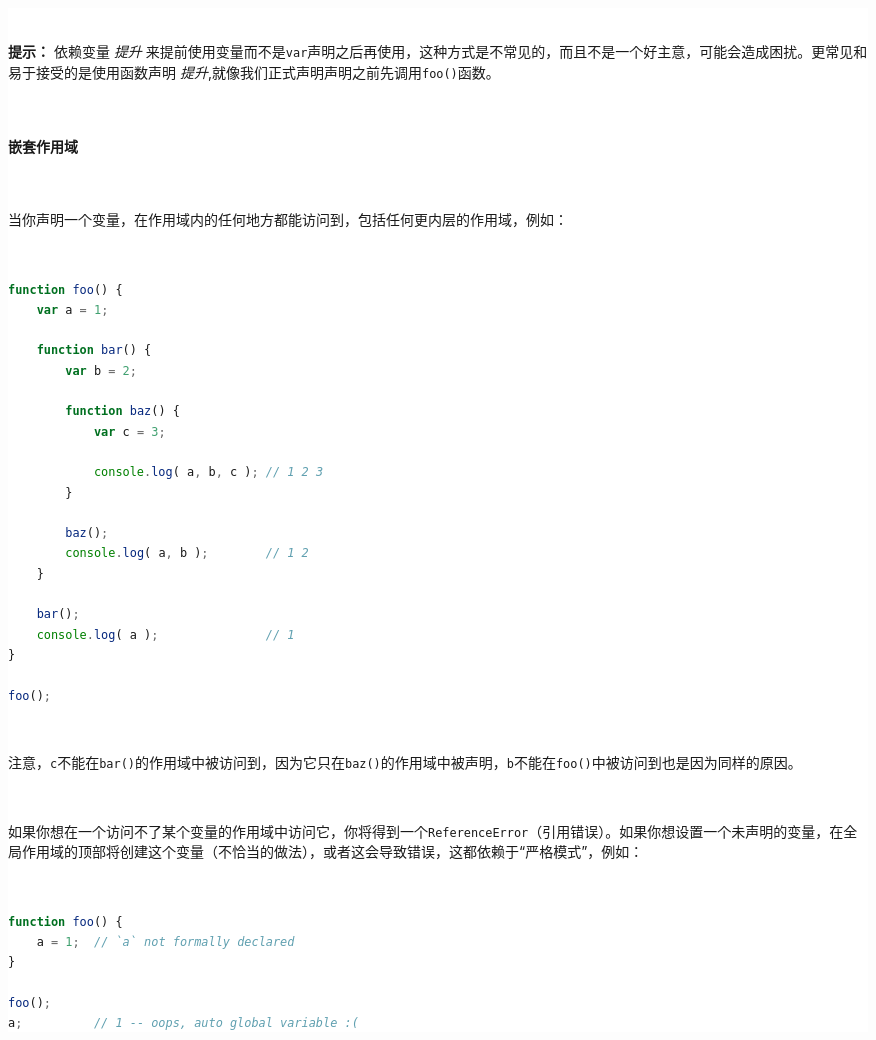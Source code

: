 &nbsp;

**提示：** 依赖变量 *提升* 来提前使用变量而不是`var`声明之后再使用，这种方式是不常见的，而且不是一个好主意，可能会造成困扰。更常见和易于接受的是使用函数声明 *提升*,就像我们正式声明声明之前先调用`foo()`函数。

&nbsp;

#### 嵌套作用域

&nbsp;

当你声明一个变量，在作用域内的任何地方都能访问到，包括任何更内层的作用域，例如：

&nbsp;

```js
function foo() {
	var a = 1;

	function bar() {
		var b = 2;

		function baz() {
			var c = 3;

			console.log( a, b, c );	// 1 2 3
		}

		baz();
		console.log( a, b );		// 1 2
	}

	bar();
	console.log( a );				// 1
}

foo();

```

&nbsp;

注意，`c`不能在`bar()`的作用域中被访问到，因为它只在`baz()`的作用域中被声明，`b`不能在`foo()`中被访问到也是因为同样的原因。

&nbsp;

如果你想在一个访问不了某个变量的作用域中访问它，你将得到一个`ReferenceError`（引用错误）。如果你想设置一个未声明的变量，在全局作用域的顶部将创建这个变量（不恰当的做法），或者这会导致错误，这都依赖于“严格模式”，例如：

&nbsp;

```js
function foo() {
	a = 1;	// `a` not formally declared
}

foo();
a;			// 1 -- oops, auto global variable :(

```
